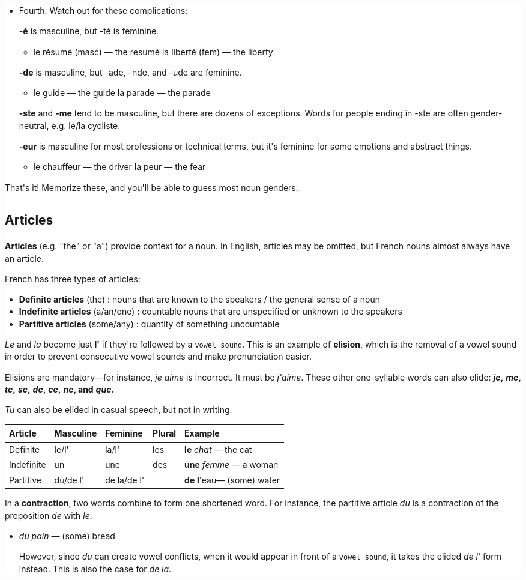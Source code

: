- Fourth: Watch out for these complications:

  **-é** is masculine, but -té is feminine.  

  - le résumé \(masc\) — the resumé  la liberté \(fem\) — the liberty 

  **-de** is masculine, but -ade, -nde, and -ude are feminine. 

  - le guide — the guide la parade — the parade 
  
  **-ste** and **-me** tend to be masculine, but there are dozens of exceptions. Words for people ending in -ste are often gender-neutral, e.g. le/la cycliste. 
  
  **-eur** is masculine for most professions or technical terms, but it's feminine for some emotions and abstract things. 
  
  - le chauffeur — the driver la peur — the fear 

That's it! Memorize these, and you'll be able to guess most noun genders.

## Articles

**Articles** (e.g. "the" or "a") provide context for a noun. In English, articles may be omitted, but French nouns almost always have an article.

 French has three types of articles:

* **Definite articles** \(the\) : nouns that are known to the speakers / the general sense of a noun
* **Indefinite articles** \(a/an/one\) : countable nouns that are unspecified or unknown to the speakers
* **Partitive articles** \(some/any\) : quantity of something uncountable

_Le_ and _la_ become just **l'** if they're followed by a `vowel sound`. This is an example of **elision**, which is the removal of a vowel sound in order to prevent consecutive vowel sounds and make pronunciation easier.

Elisions are mandatory—for instance, _je aime_ is incorrect. It must be _j'aime_. These other one-syllable words can also elide: _**je**_**,** _**me**_**,** _**te**_**,** _**se**_**,** _**de**_**,** _**ce**_**,** _**ne**_**, and** _**que**_**.**

_Tu_ can also be elided in casual speech, but not in writing.

| Article | Masculine | Feminine | Plural | Example |
| :--- | :--- | :--- | :--- | :--- |
| Definite | le/l' | la/l' | les | **le** _chat_ — the cat |
| Indefinite | un | une | des | **une** _femme_ — a woman |
| Partitive | du/de l' | de la/de l' |  | **de l**'eau— \(some\) water |

In a **contraction**, two words combine to form one shortened word. For instance, the partitive article *du* is a contraction of the preposition *de* with *le*.

* _du pain_ — \(some\) bread

  However, since _du_ can create vowel conflicts, when it would appear in front of a `vowel sound`, it takes the elided _de l'_ form instead. This is also the case for _de la_.
